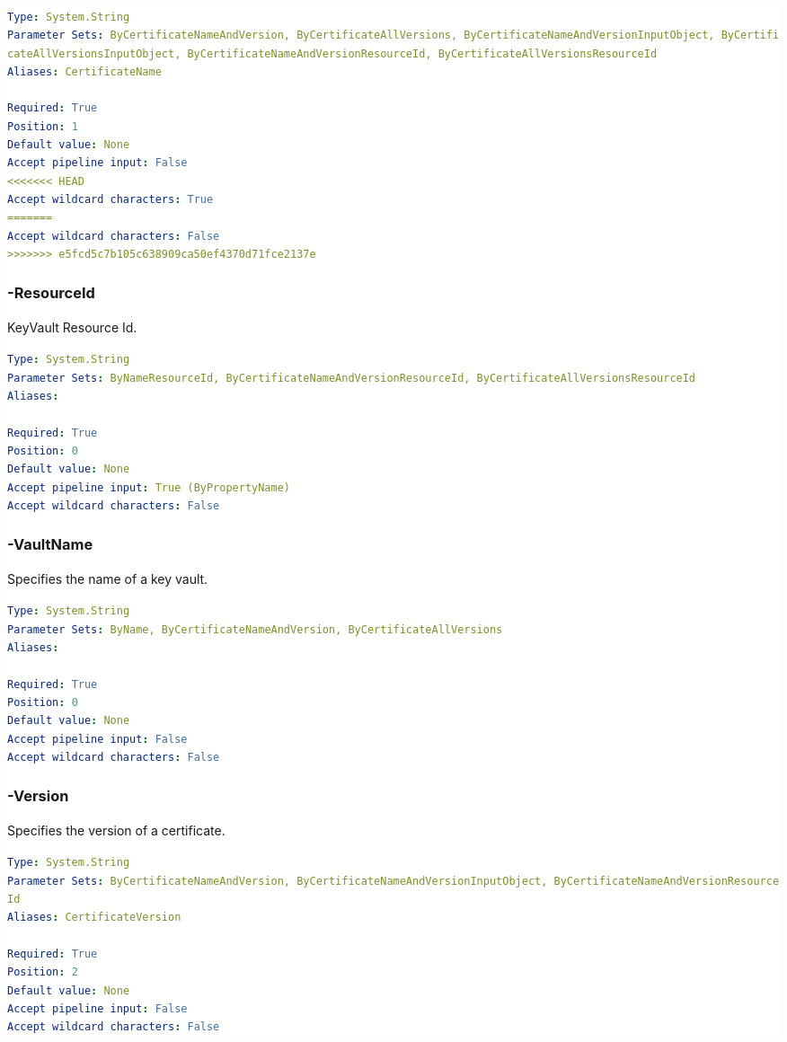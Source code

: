 ```yaml
Type: System.String
Parameter Sets: ByCertificateNameAndVersion, ByCertificateAllVersions, ByCertificateNameAndVersionInputObject, ByCertificateAllVersionsInputObject, ByCertificateNameAndVersionResourceId, ByCertificateAllVersionsResourceId
Aliases: CertificateName

Required: True
Position: 1
Default value: None
Accept pipeline input: False
<<<<<<< HEAD
Accept wildcard characters: True
=======
Accept wildcard characters: False
>>>>>>> e5fcd5c7b105c638909ca50ef4370d71fce2137e
```

### -ResourceId
KeyVault Resource Id.

```yaml
Type: System.String
Parameter Sets: ByNameResourceId, ByCertificateNameAndVersionResourceId, ByCertificateAllVersionsResourceId
Aliases:

Required: True
Position: 0
Default value: None
Accept pipeline input: True (ByPropertyName)
Accept wildcard characters: False
```

### -VaultName
Specifies the name of a key vault.

```yaml
Type: System.String
Parameter Sets: ByName, ByCertificateNameAndVersion, ByCertificateAllVersions
Aliases:

Required: True
Position: 0
Default value: None
Accept pipeline input: False
Accept wildcard characters: False
```

### -Version
Specifies the version of a certificate.

```yaml
Type: System.String
Parameter Sets: ByCertificateNameAndVersion, ByCertificateNameAndVersionInputObject, ByCertificateNameAndVersionResourceId
Aliases: CertificateVersion

Required: True
Position: 2
Default value: None
Accept pipeline input: False
Accept wildcard characters: False
```
